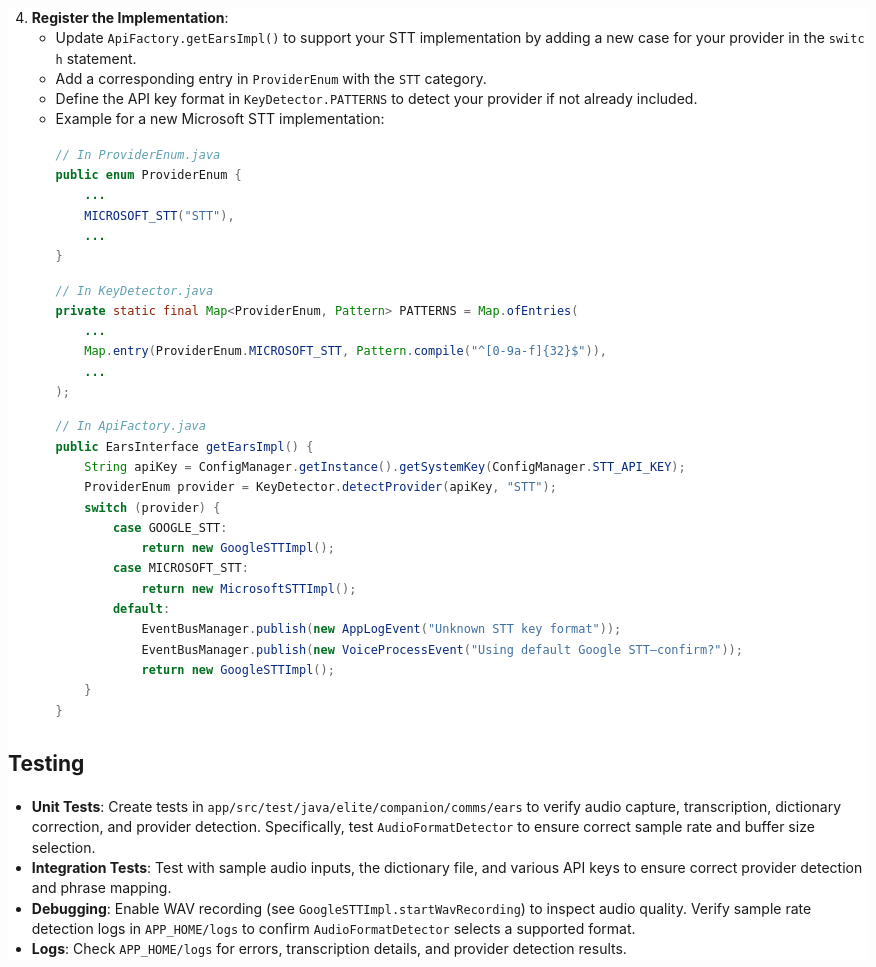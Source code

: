 4. **Register the Implementation**:
    - Update `ApiFactory.getEarsImpl()` to support your STT implementation by adding a new case for your provider in the `switch` statement.
    - Add a corresponding entry in `ProviderEnum` with the `STT` category.
    - Define the API key format in `KeyDetector.PATTERNS` to detect your provider if not already included.
    - Example for a new Microsoft STT implementation:
      ```java
      // In ProviderEnum.java
      public enum ProviderEnum {
          ...
          MICROSOFT_STT("STT"),
          ...
      }
      ```
      ```java
      // In KeyDetector.java
      private static final Map<ProviderEnum, Pattern> PATTERNS = Map.ofEntries(
          ...
          Map.entry(ProviderEnum.MICROSOFT_STT, Pattern.compile("^[0-9a-f]{32}$")),
          ...
      );
      ```
      ```java
      // In ApiFactory.java
      public EarsInterface getEarsImpl() {
          String apiKey = ConfigManager.getInstance().getSystemKey(ConfigManager.STT_API_KEY);
          ProviderEnum provider = KeyDetector.detectProvider(apiKey, "STT");
          switch (provider) {
              case GOOGLE_STT:
                  return new GoogleSTTImpl();
              case MICROSOFT_STT:
                  return new MicrosoftSTTImpl();
              default:
                  EventBusManager.publish(new AppLogEvent("Unknown STT key format"));
                  EventBusManager.publish(new VoiceProcessEvent("Using default Google STT—confirm?"));
                  return new GoogleSTTImpl();
          }
      }
      ```

## Testing

- **Unit Tests**: Create tests in `app/src/test/java/elite/companion/comms/ears` to verify audio capture, transcription, dictionary correction, and provider detection. Specifically, test `AudioFormatDetector` to ensure correct sample rate and buffer size selection.
- **Integration Tests**: Test with sample audio inputs, the dictionary file, and various API keys to ensure correct provider detection and phrase mapping.
- **Debugging**: Enable WAV recording (see `GoogleSTTImpl.startWavRecording`) to inspect audio quality. Verify sample rate detection logs in `APP_HOME/logs` to confirm `AudioFormatDetector` selects a supported format.
- **Logs**: Check `APP_HOME/logs` for errors, transcription details, and provider detection results.

